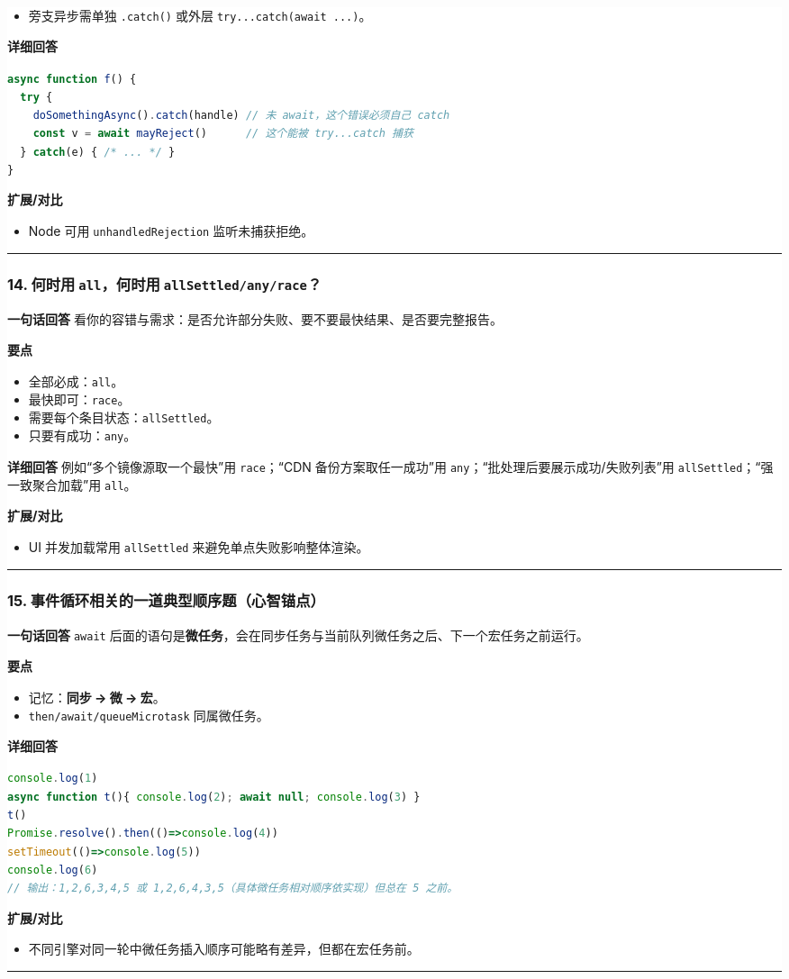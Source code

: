 - 旁支异步需单独 `.catch()` 或外层 `try...catch(await ...)`。

**详细回答**

```js
async function f() {
  try {
    doSomethingAsync().catch(handle) // 未 await，这个错误必须自己 catch
    const v = await mayReject()      // 这个能被 try...catch 捕获
  } catch(e) { /* ... */ }
}
```

**扩展/对比**

- Node 可用 `unhandledRejection` 监听未捕获拒绝。

------

### 14. 何时用 `all`，何时用 `allSettled/any/race`？

**一句话回答**
 看你的容错与需求：是否允许部分失败、要不要最快结果、是否要完整报告。

**要点**

- 全部必成：`all`。
- 最快即可：`race`。
- 需要每个条目状态：`allSettled`。
- 只要有成功：`any`。

**详细回答**
 例如“多个镜像源取一个最快”用 `race`；“CDN 备份方案取任一成功”用 `any`；“批处理后要展示成功/失败列表”用 `allSettled`；“强一致聚合加载”用 `all`。

**扩展/对比**

- UI 并发加载常用 `allSettled` 来避免单点失败影响整体渲染。

------

### 15. 事件循环相关的一道典型顺序题（心智锚点）

**一句话回答**
 `await` 后面的语句是**微任务**，会在同步任务与当前队列微任务之后、下一个宏任务之前运行。

**要点**

- 记忆：**同步 → 微 → 宏**。
- `then/await/queueMicrotask` 同属微任务。

**详细回答**

```js
console.log(1)
async function t(){ console.log(2); await null; console.log(3) }
t()
Promise.resolve().then(()=>console.log(4))
setTimeout(()=>console.log(5))
console.log(6)
// 输出：1,2,6,3,4,5 或 1,2,6,4,3,5（具体微任务相对顺序依实现）但总在 5 之前。
```

**扩展/对比**

- 不同引擎对同一轮中微任务插入顺序可能略有差异，但都在宏任务前。

------

